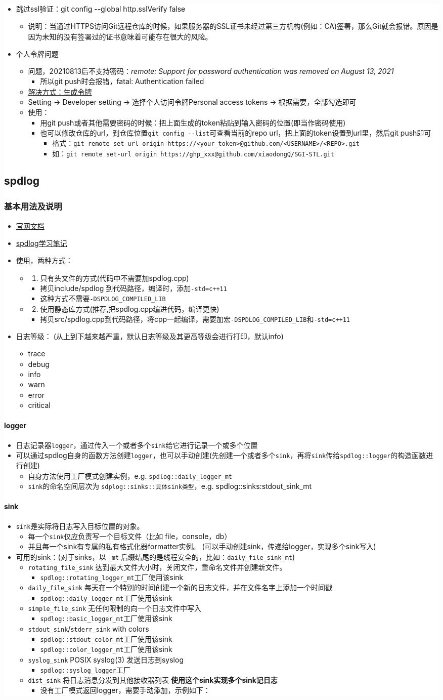 * 跳过ssl验证：git config --global http.sslVerify false
    - 说明：当通过HTTPS访问Git远程仓库的时候，如果服务器的SSL证书未经过第三方机构(例如：CA)签署，那么Git就会报错。原因是因为未知的没有签署过的证书意味着可能存在很大的风险。

* 个人令牌问题
    - 问题，20210813后不支持密码：*remote: Support for password authentication was removed on August 13, 2021*
        + 所以git push时会报错，fatal: Authentication failed
    - [解决方式：生成令牌](https://blog.csdn.net/yjw123456/article/details/119696726)
    - Setting -> Developer setting -> 选择个人访问令牌Personal access tokens -> 根据需要，全部勾选即可
    - 使用：
        + 用git push或者其他需要密码的时候：把上面生成的token粘贴到输入密码的位置(即当作密码使用)
        + 也可以修改仓库的url，到仓库位置`git config --list`可查看当前的repo url，把上面的token设置到url里，然后git push即可
            * 格式：`git remote set-url origin https://<your_token>@github.com/<USERNAME>/<REPO>.git`
            * 如：`git remote set-url origin https://ghp_xxx@github.com/xiaodongQ/SGI-STL.git`

## spdlog

### 基本用法及说明

* [官网文档](https://github.com/gabime/spdlog/wiki/1.-QuickStart)
* [spdlog学习笔记](https://blog.csdn.net/haojie_superstar/article/details/89383433)

* 使用，两种方式：
    - 1. 只有头文件的方式(代码中不需要加spdlog.cpp)
        + 拷贝include/spdlog 到代码路径，编译时，添加`-std=c++11`
        + 这种方式不需要`-DSPDLOG_COMPILED_LIB`
    - 2. 使用静态库方式(推荐,把spdlog.cpp编进代码，编译更快)
        + 拷贝src/spdlog.cpp到代码路径，将cpp一起编译，需要加宏`-DSPDLOG_COMPILED_LIB`和`-std=c++11`
* 日志等级： (从上到下越来越严重，默认日志等级及其更高等级会进行打印，默认info)
  - trace
  - debug
  - info
  - warn
  - error
  - critical

#### logger

* 日志记录器`logger`，通过传入一个或者多个`sink`给它进行记录一个或多个位置
* 可以通过spdlog自身的函数方法创建`logger`，也可以手动创建(先创建一个或者多个`sink`，再将`sink`传给`spdlog::logger`的构造函数进行创建)
    - 自身方法使用工厂模式创建实例，e.g. `spdlog::daily_logger_mt`
    - `sink`的命名空间层次为 `sdplog::sinks::具体sink类型`，e.g. spdlog::sinks:stdout_sink_mt

#### sink

* `sink`是实际将日志写入目标位置的对象。
    - 每一个`sink`仅应负责写一个目标文件（比如 file，console，db）
    - 并且每一个sink有专属的私有格式化器formatter实例。 (可以手动创建sink，传递给logger，实现多个sink写入)
* 可用的sink：(对于sinks，以 `_mt` 后缀结尾的是线程安全的，比如：`daily_file_sink_mt`)
    - `rotating_file_sink` 达到最大文件大小时，关闭文件，重命名文件并创建新文件。
        + `spdlog::rotating_logger_mt`工厂使用该sink
    - `daily_file_sink`  每天在一个特别的时间创建一个新的日志文件，并在文件名字上添加一个时间戳
        + `spdlog::daily_logger_mt`工厂使用该sink
    - `simple_file_sink` 无任何限制的向一个日志文件中写入
        + `spdlog::basic_logger_mt`工厂使用该sink
    - `stdout_sink`/`stderr_sink` with colors
        + `spdlog::stdout_color_mt`工厂使用该sink
        + `spdlog::color_logger_mt`工厂使用该sink
    - `syslog_sink` POSIX syslog(3) 发送日志到syslog
        + `spdlog::syslog_logger`工厂
    - `dist_sink` 将日志消息分发到其他接收器列表 **使用这个sink实现多个sink记日志**
        + 没有工厂模式返回logger，需要手动添加，示例如下：
